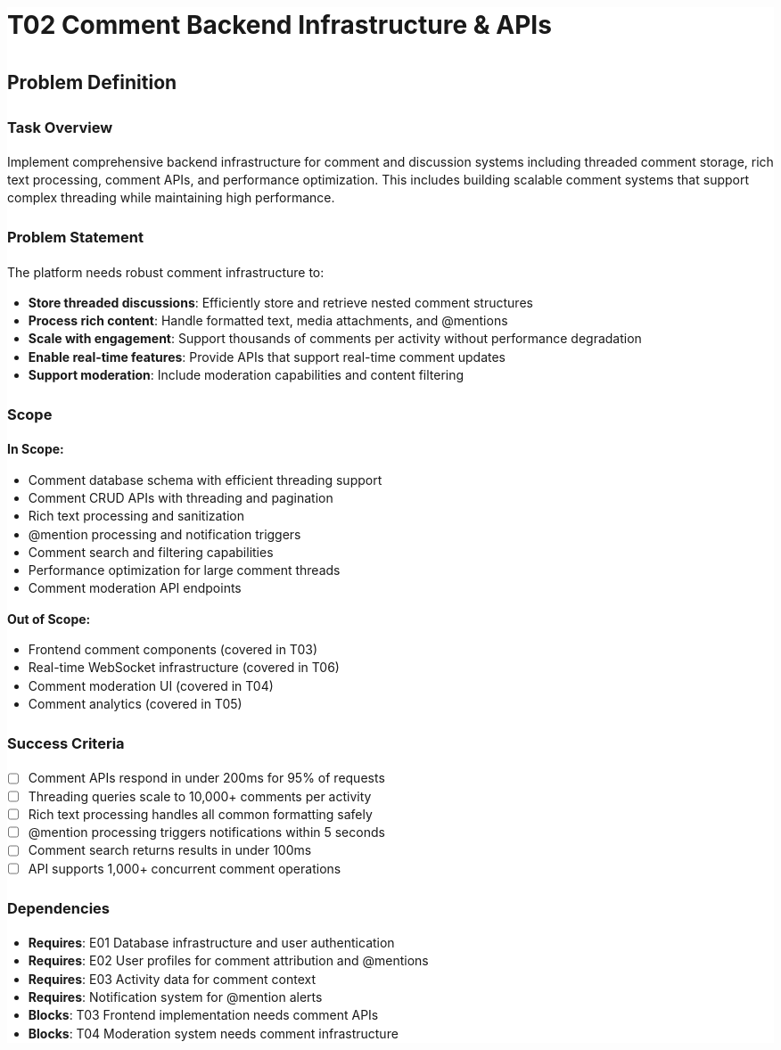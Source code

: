 # T02 Comment Backend Infrastructure & APIs

## Problem Definition

### Task Overview
Implement comprehensive backend infrastructure for comment and discussion systems including threaded comment storage, rich text processing, comment APIs, and performance optimization. This includes building scalable comment systems that support complex threading while maintaining high performance.

### Problem Statement
The platform needs robust comment infrastructure to:
- **Store threaded discussions**: Efficiently store and retrieve nested comment structures
- **Process rich content**: Handle formatted text, media attachments, and @mentions
- **Scale with engagement**: Support thousands of comments per activity without performance degradation
- **Enable real-time features**: Provide APIs that support real-time comment updates
- **Support moderation**: Include moderation capabilities and content filtering

### Scope
**In Scope:**
- Comment database schema with efficient threading support
- Comment CRUD APIs with threading and pagination
- Rich text processing and sanitization
- @mention processing and notification triggers
- Comment search and filtering capabilities
- Performance optimization for large comment threads
- Comment moderation API endpoints

**Out of Scope:**
- Frontend comment components (covered in T03)
- Real-time WebSocket infrastructure (covered in T06)
- Comment moderation UI (covered in T04)
- Comment analytics (covered in T05)

### Success Criteria
- [ ] Comment APIs respond in under 200ms for 95% of requests
- [ ] Threading queries scale to 10,000+ comments per activity
- [ ] Rich text processing handles all common formatting safely
- [ ] @mention processing triggers notifications within 5 seconds
- [ ] Comment search returns results in under 100ms
- [ ] API supports 1,000+ concurrent comment operations

### Dependencies
- **Requires**: E01 Database infrastructure and user authentication
- **Requires**: E02 User profiles for comment attribution and @mentions
- **Requires**: E03 Activity data for comment context
- **Requires**: Notification system for @mention alerts
- **Blocks**: T03 Frontend implementation needs comment APIs
- **Blocks**: T04 Moderation system needs comment infrastructure
